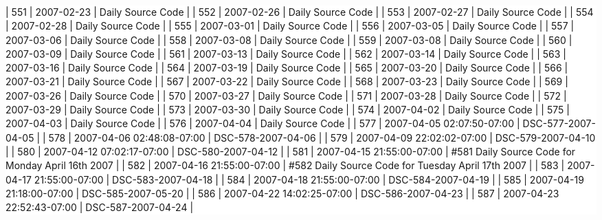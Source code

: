 |     551 | 2007-02-23                | Daily Source Code                                       |
|     552 | 2007-02-26                | Daily Source Code                                       |
|     553 | 2007-02-27                | Daily Source Code                                       |
|     554 | 2007-02-28                | Daily Source Code                                       |
|     555 | 2007-03-01                | Daily Source Code                                       |
|     556 | 2007-03-05                | Daily Source Code                                       |
|     557 | 2007-03-06                | Daily Source Code                                       |
|     558 | 2007-03-08                | Daily Source Code                                       |
|     559 | 2007-03-08                | Daily Source Code                                       |
|     560 | 2007-03-09                | Daily Source Code                                       |
|     561 | 2007-03-13                | Daily Source Code                                       |
|     562 | 2007-03-14                | Daily Source Code                                       |
|     563 | 2007-03-16                | Daily Source Code                                       |
|     564 | 2007-03-19                | Daily Source Code                                       |
|     565 | 2007-03-20                | Daily Source Code                                       |
|     566 | 2007-03-21                | Daily Source Code                                       |
|     567 | 2007-03-22                | Daily Source Code                                       |
|     568 | 2007-03-23                | Daily Source Code                                       |
|     569 | 2007-03-26                | Daily Source Code                                       |
|     570 | 2007-03-27                | Daily Source Code                                       |
|     571 | 2007-03-28                | Daily Source Code                                       |
|     572 | 2007-03-29                | Daily Source Code                                       |
|     573 | 2007-03-30                | Daily Source Code                                       |
|     574 | 2007-04-02                | Daily Source Code                                       |
|     575 | 2007-04-03                | Daily Source Code                                       |
|     576 | 2007-04-04                | Daily Source Code                                       |
|     577 | 2007-04-05 02:07:50-07:00 | DSC-577-2007-04-05                                      |
|     578 | 2007-04-06 02:48:08-07:00 | DSC-578-2007-04-06                                      |
|     579 | 2007-04-09 22:02:02-07:00 | DSC-579-2007-04-10                                      |
|     580 | 2007-04-12 07:02:17-07:00 | DSC-580-2007-04-12                                      |
|     581 | 2007-04-15 21:55:00-07:00 | #581 Daily Source Code for Monday April 16th 2007       |
|     582 | 2007-04-16 21:55:00-07:00 | #582 Daily Source Code for Tuesday April 17th 2007      |
|     583 | 2007-04-17 21:55:00-07:00 | DSC-583-2007-04-18                                      |
|     584 | 2007-04-18 21:55:00-07:00 | DSC-584-2007-04-19                                      |
|     585 | 2007-04-19 21:18:00-07:00 | DSC-585-2007-05-20                                      |
|     586 | 2007-04-22 14:02:25-07:00 | DSC-586-2007-04-23                                      |
|     587 | 2007-04-23 22:52:43-07:00 | DSC-587-2007-04-24                                      |